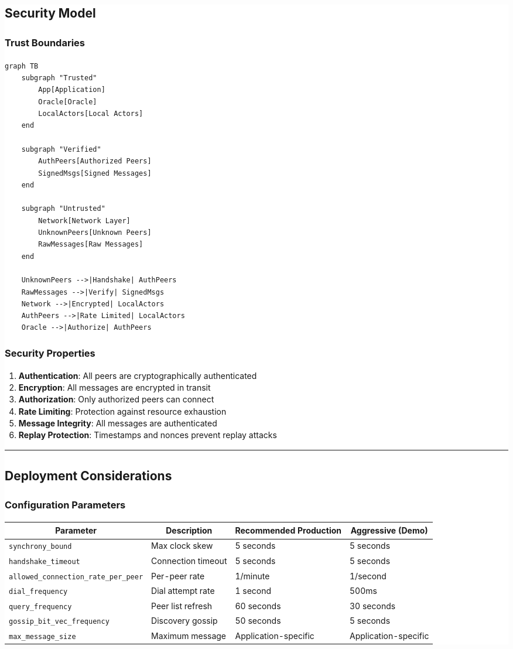 
## Security Model

### Trust Boundaries

```mermaid
graph TB
    subgraph "Trusted"
        App[Application]
        Oracle[Oracle]
        LocalActors[Local Actors]
    end

    subgraph "Verified"
        AuthPeers[Authorized Peers]
        SignedMsgs[Signed Messages]
    end

    subgraph "Untrusted"
        Network[Network Layer]
        UnknownPeers[Unknown Peers]
        RawMessages[Raw Messages]
    end

    UnknownPeers -->|Handshake| AuthPeers
    RawMessages -->|Verify| SignedMsgs
    Network -->|Encrypted| LocalActors
    AuthPeers -->|Rate Limited| LocalActors
    Oracle -->|Authorize| AuthPeers
```

### Security Properties

1. **Authentication**: All peers are cryptographically authenticated
2. **Encryption**: All messages are encrypted in transit
3. **Authorization**: Only authorized peers can connect
4. **Rate Limiting**: Protection against resource exhaustion
5. **Message Integrity**: All messages are authenticated
6. **Replay Protection**: Timestamps and nonces prevent replay attacks

---

## Deployment Considerations

### Configuration Parameters

| Parameter                          | Description        | Recommended Production | Aggressive (Demo)    |
| ---------------------------------- | ------------------ | ---------------------- | -------------------- |
| `synchrony_bound`                  | Max clock skew     | 5 seconds              | 5 seconds            |
| `handshake_timeout`                | Connection timeout | 5 seconds              | 5 seconds            |
| `allowed_connection_rate_per_peer` | Per-peer rate      | 1/minute               | 1/second             |
| `dial_frequency`                   | Dial attempt rate  | 1 second               | 500ms                |
| `query_frequency`                  | Peer list refresh  | 60 seconds             | 30 seconds           |
| `gossip_bit_vec_frequency`         | Discovery gossip   | 50 seconds             | 5 seconds            |
| `max_message_size`                 | Maximum message    | Application-specific   | Application-specific |
